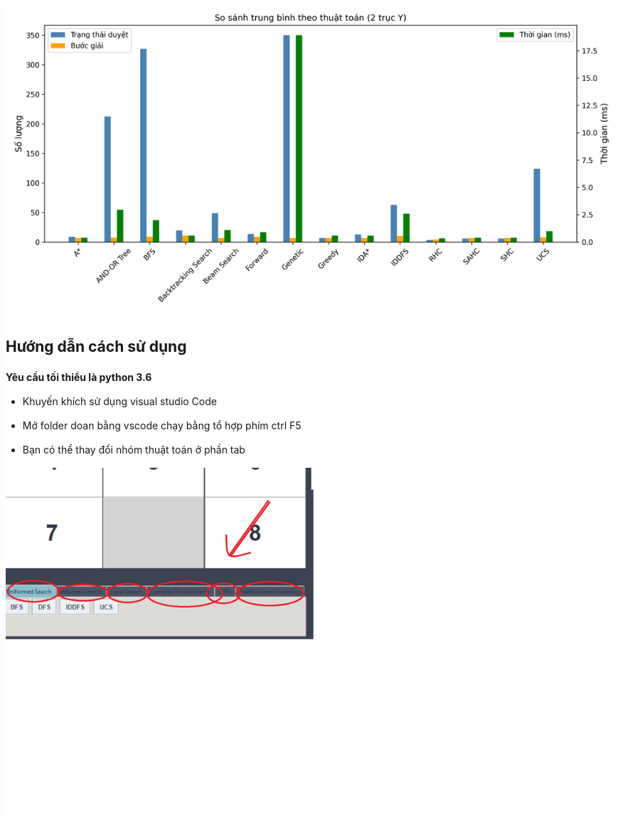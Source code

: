 ![Nhóm 3](gif/chart_pic.png)

## Hướng dẫn cách sử dụng 
**Yêu cầu tối thiểu là python 3.6**
-  Khuyến khích sử dụng visual studio Code

-  Mở folder doan bằng vscode chạy bằng tổ hợp phím ctrl F5

-  Bạn có thể thay đổi nhóm thuật toán ở phần tab

![Nhóm 3](gif/tab.png)
